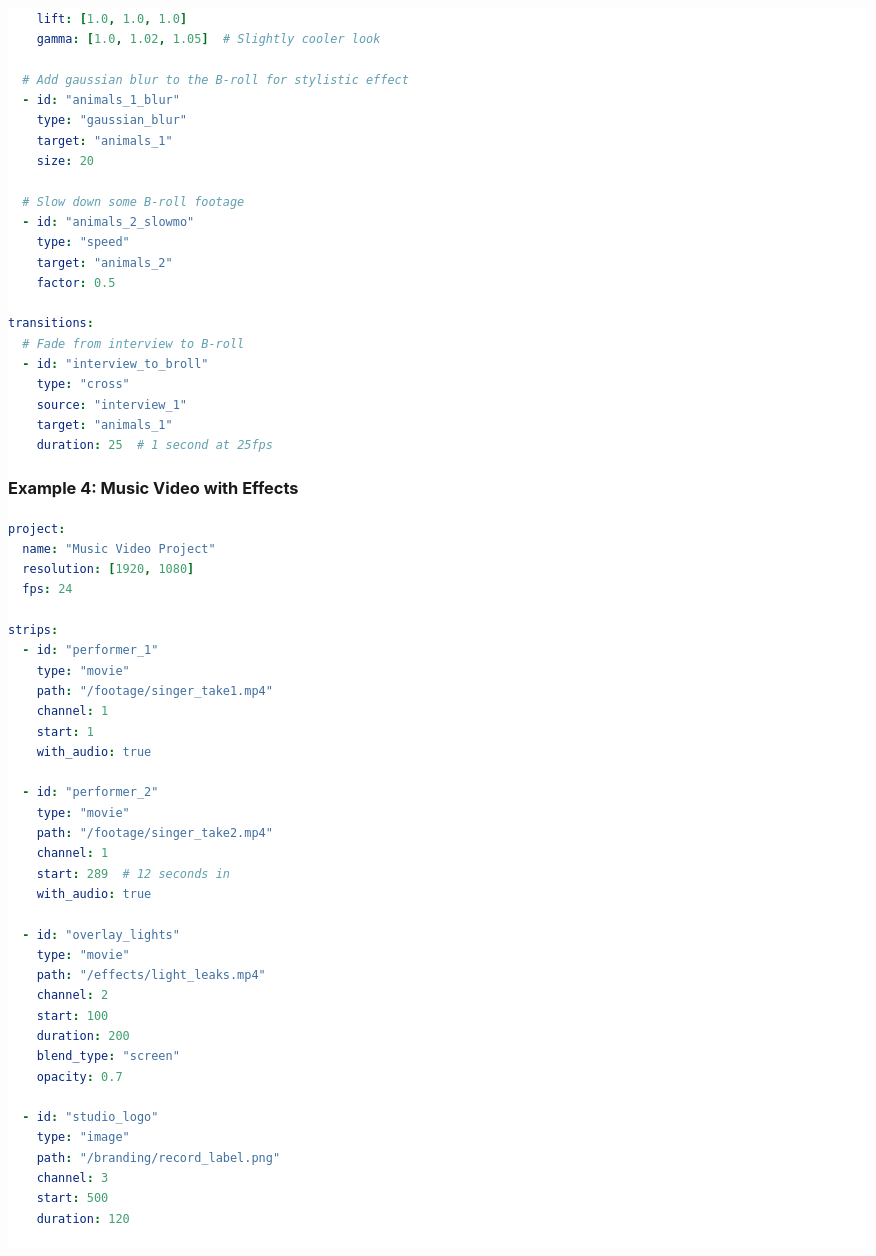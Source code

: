 ```yaml
    lift: [1.0, 1.0, 1.0]
    gamma: [1.0, 1.02, 1.05]  # Slightly cooler look
    
  # Add gaussian blur to the B-roll for stylistic effect
  - id: "animals_1_blur"
    type: "gaussian_blur"
    target: "animals_1"
    size: 20
    
  # Slow down some B-roll footage
  - id: "animals_2_slowmo"
    type: "speed"
    target: "animals_2"
    factor: 0.5

transitions:
  # Fade from interview to B-roll
  - id: "interview_to_broll"
    type: "cross"
    source: "interview_1"
    target: "animals_1"
    duration: 25  # 1 second at 25fps
```

### Example 4: Music Video with Effects

```yaml
project:
  name: "Music Video Project"
  resolution: [1920, 1080]
  fps: 24
  
strips:
  - id: "performer_1"
    type: "movie"
    path: "/footage/singer_take1.mp4"
    channel: 1
    start: 1
    with_audio: true
    
  - id: "performer_2"
    type: "movie"
    path: "/footage/singer_take2.mp4"
    channel: 1
    start: 289  # 12 seconds in
    with_audio: true
    
  - id: "overlay_lights"
    type: "movie"
    path: "/effects/light_leaks.mp4"
    channel: 2
    start: 100
    duration: 200
    blend_type: "screen"
    opacity: 0.7
    
  - id: "studio_logo"
    type: "image"
    path: "/branding/record_label.png"
    channel: 3
    start: 500
    duration: 120
    
```